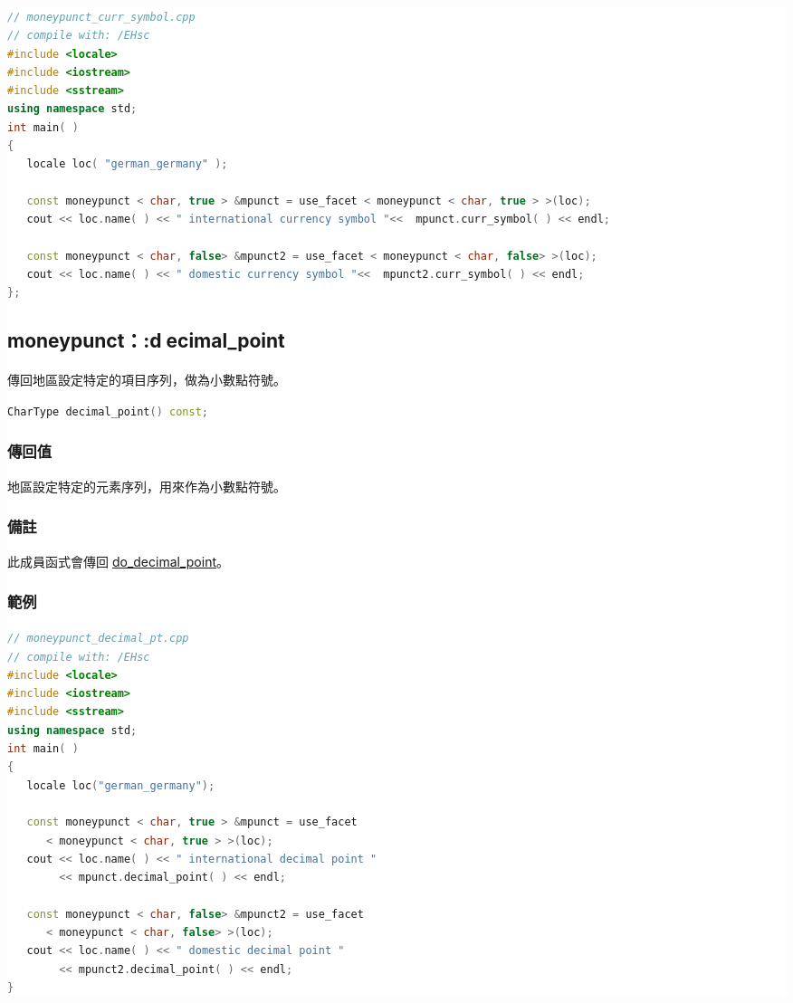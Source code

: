 ```cpp
// moneypunct_curr_symbol.cpp
// compile with: /EHsc
#include <locale>
#include <iostream>
#include <sstream>
using namespace std;
int main( )
{
   locale loc( "german_germany" );

   const moneypunct < char, true > &mpunct = use_facet < moneypunct < char, true > >(loc);
   cout << loc.name( ) << " international currency symbol "<<  mpunct.curr_symbol( ) << endl;

   const moneypunct < char, false> &mpunct2 = use_facet < moneypunct < char, false> >(loc);
   cout << loc.name( ) << " domestic currency symbol "<<  mpunct2.curr_symbol( ) << endl;
};
```

## <a name="moneypunctdecimal_point"></a><a name="decimal_point"></a>moneypunct：:d ecimal_point

傳回地區設定特定的項目序列，做為小數點符號。

```cpp
CharType decimal_point() const;
```

### <a name="return-value"></a>傳回值

地區設定特定的元素序列，用來作為小數點符號。

### <a name="remarks"></a>備註

此成員函式會傳回 [do_decimal_point](#do_decimal_point)。

### <a name="example"></a>範例

```cpp
// moneypunct_decimal_pt.cpp
// compile with: /EHsc
#include <locale>
#include <iostream>
#include <sstream>
using namespace std;
int main( )
{
   locale loc("german_germany");

   const moneypunct < char, true > &mpunct = use_facet
      < moneypunct < char, true > >(loc);
   cout << loc.name( ) << " international decimal point "
        << mpunct.decimal_point( ) << endl;

   const moneypunct < char, false> &mpunct2 = use_facet
      < moneypunct < char, false> >(loc);
   cout << loc.name( ) << " domestic decimal point "
        << mpunct2.decimal_point( ) << endl;
}
```
